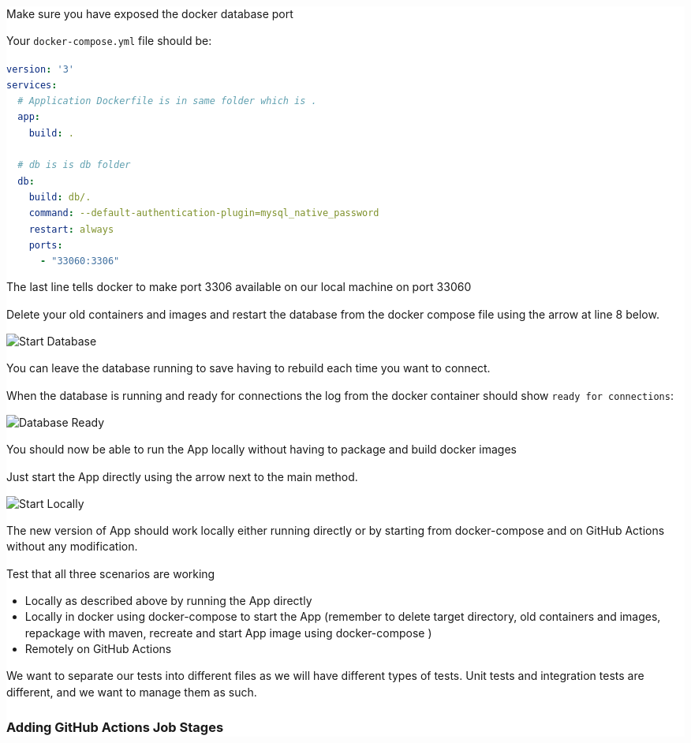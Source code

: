Make sure you have exposed the docker database port 

Your `docker-compose.yml` file should be:

```yml
version: '3'
services:
  # Application Dockerfile is in same folder which is .
  app:
    build: .

  # db is is db folder
  db:
    build: db/.
    command: --default-authentication-plugin=mysql_native_password
    restart: always
    ports:
      - "33060:3306"

```

The last line tells docker to make port 3306 available on our local machine on port 33060

Delete your old containers and images and restart the database from the docker compose file using the arrow at line 8 below.


![Start Database](img/dbstart.png)

You can leave the database running to save having to rebuild each time you want to connect. 

When the database is running and ready for connections the log from the docker container should show `ready for connections`:

![Database Ready](img/dbready.png)


You should now be able to run the App locally without having to package and build docker images

Just start the App directly  using the arrow next to the main method.

![Start Locally](img/startlocal.png)

The new version of App should work locally either running directly or by starting from docker-compose and on GitHub Actions without any modification.

Test that all three scenarios are working

- Locally as described above by running the App directly
- Locally in docker using docker-compose to start the App (remember to delete target directory, old containers and images, repackage with maven, recreate and start App image using docker-compose )
- Remotely on GitHub Actions

We want to separate our tests into different files as we will have different types of tests.  Unit tests and integration tests are different, and we want to manage them as such.

### Adding GitHub Actions Job Stages
